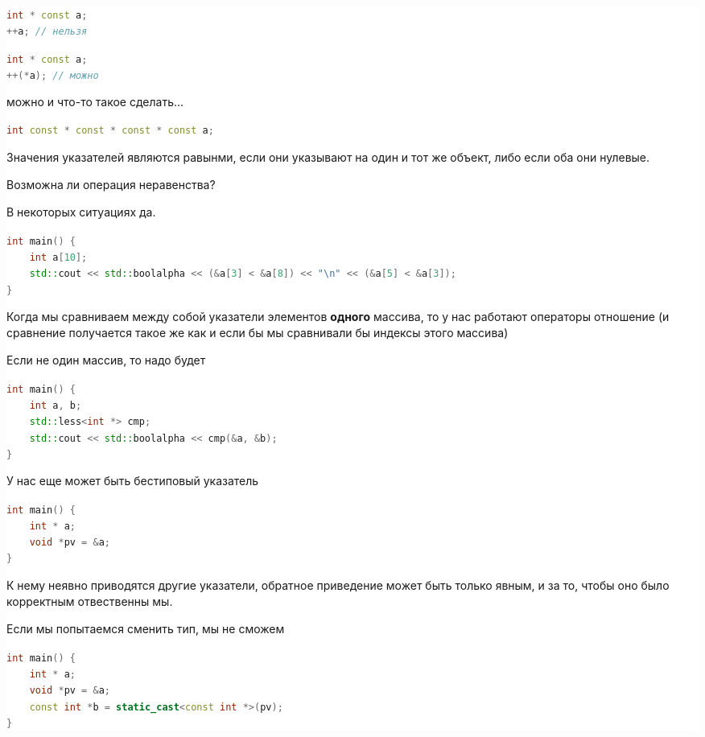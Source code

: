 ```cpp
int * const a;
++a; // нельзя
```

```cpp
int * const a;
++(*a); // можно
```

можно и что-то такое сделать...

```cpp
int const * const * const * const a; 
```

Значения указателей являются равынми, если они указывают на один и тот же объект, либо если оба они нулевые.

Возможна ли операция неравенства? 

В некоторых ситуациях да.

```cpp
int main() {
    int a[10];
    std::cout << std::boolalpha << (&a[3] < &a[8]) << "\n" << (&a[5] < &a[3]);
} 
```

Когда мы сравниваем между собой указатели элементов **одного** массива, то у нас работают операторы отношение (и сравнение получается такое же как и если бы мы сравнивали бы индексы этого массива) 

Если не один массив, то надо будет 

```cpp
int main() {
    int a, b;
    std::less<int *> cmp;
    std::cout << std::boolalpha << cmp(&a, &b);
}
```

У нас еще может быть бестиповый указатель 

```cpp
int main() {
    int * a;
    void *pv = &a;
}
```

К нему неявно приводятся другие указатели, обратное приведение может быть только явным, и за то, чтобы оно было корректным отвественны мы. 

Если мы попытаемся сменить тип, мы не сможем

```cpp
int main() {
    int * a;
    void *pv = &a;
    const int *b = static_cast<const int *>(pv);
}
```
